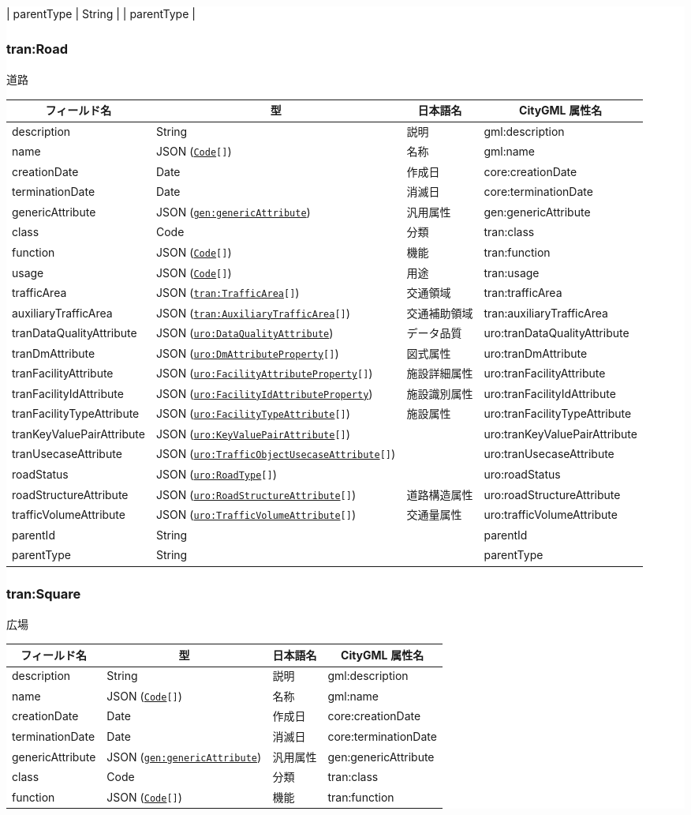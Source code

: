 | parentType | String |  | parentType |

### tran:Road

道路

| フィールド名 | 型 | 日本語名 | CityGML 属性名 |
|-----------|----|--------|---------------|
| description | String | 説明 | gml:description |
| name | JSON (<code><a href="#code">Code</a>[]</code>) | 名称 | gml:name |
| creationDate | Date | 作成日 | core:creationDate |
| terminationDate | Date | 消滅日 | core:terminationDate |
| genericAttribute | JSON (<code><a href="#gengenericattribute">gen:genericAttribute</a></code>) | 汎用属性 | gen:genericAttribute |
| class | Code | 分類 | tran:class |
| function | JSON (<code><a href="#code">Code</a>[]</code>) | 機能 | tran:function |
| usage | JSON (<code><a href="#code">Code</a>[]</code>) | 用途 | tran:usage |
| trafficArea | JSON (<code><a href="#trantrafficarea">tran:TrafficArea</a>[]</code>) | 交通領域 | tran:trafficArea |
| auxiliaryTrafficArea | JSON (<code><a href="#tranauxiliarytrafficarea">tran:AuxiliaryTrafficArea</a>[]</code>) | 交通補助領域 | tran:auxiliaryTrafficArea |
| tranDataQualityAttribute | JSON (<code><a href="#urodataqualityattribute">uro:DataQualityAttribute</a></code>) | データ品質 | uro:tranDataQualityAttribute |
| tranDmAttribute | JSON (<code><a href="#urodmattributeproperty">uro:DmAttributeProperty</a>[]</code>) | 図式属性 | uro:tranDmAttribute |
| tranFacilityAttribute | JSON (<code><a href="#urofacilityattributeproperty">uro:FacilityAttributeProperty</a>[]</code>) | 施設詳細属性 | uro:tranFacilityAttribute |
| tranFacilityIdAttribute | JSON (<code><a href="#urofacilityidattributeproperty">uro:FacilityIdAttributeProperty</a></code>) | 施設識別属性 | uro:tranFacilityIdAttribute |
| tranFacilityTypeAttribute | JSON (<code><a href="#urofacilitytypeattribute">uro:FacilityTypeAttribute</a>[]</code>) | 施設属性 | uro:tranFacilityTypeAttribute |
| tranKeyValuePairAttribute | JSON (<code><a href="#urokeyvaluepairattribute">uro:KeyValuePairAttribute</a>[]</code>) |  | uro:tranKeyValuePairAttribute |
| tranUsecaseAttribute | JSON (<code><a href="#urotrafficobjectusecaseattribute">uro:TrafficObjectUsecaseAttribute</a>[]</code>) |  | uro:tranUsecaseAttribute |
| roadStatus | JSON (<code><a href="#uroroadtype">uro:RoadType</a>[]</code>) |  | uro:roadStatus |
| roadStructureAttribute | JSON (<code><a href="#uroroadstructureattribute">uro:RoadStructureAttribute</a>[]</code>) | 道路構造属性 | uro:roadStructureAttribute |
| trafficVolumeAttribute | JSON (<code><a href="#urotrafficvolumeattribute">uro:TrafficVolumeAttribute</a>[]</code>) | 交通量属性 | uro:trafficVolumeAttribute |
| parentId | String |  | parentId |
| parentType | String |  | parentType |

### tran:Square

広場

| フィールド名 | 型 | 日本語名 | CityGML 属性名 |
|-----------|----|--------|---------------|
| description | String | 説明 | gml:description |
| name | JSON (<code><a href="#code">Code</a>[]</code>) | 名称 | gml:name |
| creationDate | Date | 作成日 | core:creationDate |
| terminationDate | Date | 消滅日 | core:terminationDate |
| genericAttribute | JSON (<code><a href="#gengenericattribute">gen:genericAttribute</a></code>) | 汎用属性 | gen:genericAttribute |
| class | Code | 分類 | tran:class |
| function | JSON (<code><a href="#code">Code</a>[]</code>) | 機能 | tran:function |
